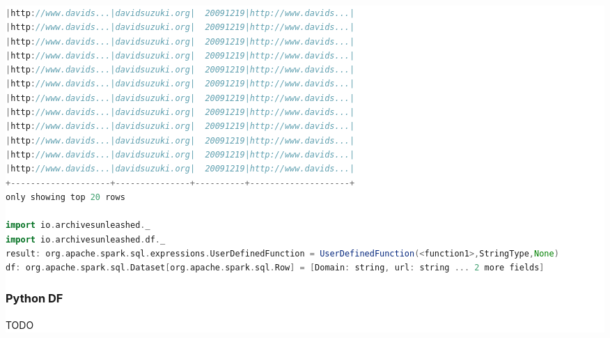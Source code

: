 ```scala
|http://www.davids...|davidsuzuki.org|  20091219|http://www.davids...|
|http://www.davids...|davidsuzuki.org|  20091219|http://www.davids...|
|http://www.davids...|davidsuzuki.org|  20091219|http://www.davids...|
|http://www.davids...|davidsuzuki.org|  20091219|http://www.davids...|
|http://www.davids...|davidsuzuki.org|  20091219|http://www.davids...|
|http://www.davids...|davidsuzuki.org|  20091219|http://www.davids...|
|http://www.davids...|davidsuzuki.org|  20091219|http://www.davids...|
|http://www.davids...|davidsuzuki.org|  20091219|http://www.davids...|
|http://www.davids...|davidsuzuki.org|  20091219|http://www.davids...|
|http://www.davids...|davidsuzuki.org|  20091219|http://www.davids...|
|http://www.davids...|davidsuzuki.org|  20091219|http://www.davids...|
|http://www.davids...|davidsuzuki.org|  20091219|http://www.davids...|
+--------------------+---------------+----------+--------------------+
only showing top 20 rows

import io.archivesunleashed._
import io.archivesunleashed.df._
result: org.apache.spark.sql.expressions.UserDefinedFunction = UserDefinedFunction(<function1>,StringType,None)
df: org.apache.spark.sql.Dataset[org.apache.spark.sql.Row] = [Domain: string, url: string ... 2 more fields]
```

### Python DF

TODO
